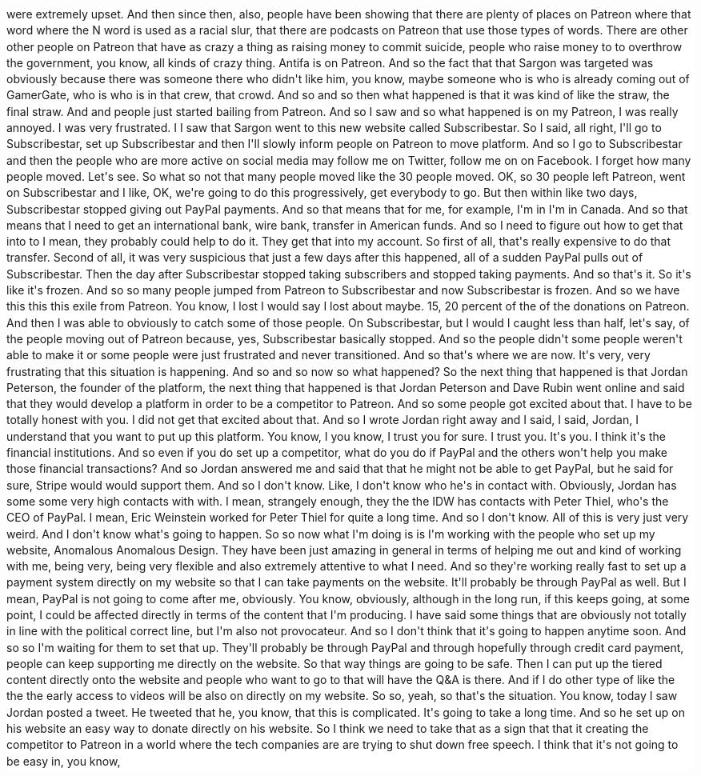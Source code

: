 were extremely upset. And then since then, also, people have been showing that there are plenty of places on Patreon where that word where the N word is used as a racial slur, that there are podcasts on Patreon that use those types of words. There are other other people on Patreon that have as crazy a thing as raising money to commit suicide, people who raise money to to overthrow the government, you know, all kinds of crazy thing. Antifa is on Patreon. And so the fact that that Sargon was targeted was obviously because there was someone there who didn't like him, you know, maybe someone who is who is already coming out of GamerGate, who is who is in that crew, that crowd. And so and so then what happened is that it was kind of like the straw, the final straw. And and people just started bailing from Patreon. And so I saw and so what happened is on my Patreon, I was really annoyed. I was very frustrated. I I saw that Sargon went to this new website called Subscribestar. So I said, all right, I'll go to Subscribestar, set up Subscribestar and then I'll slowly inform people on Patreon to move platform. And so I go to Subscribestar and then the people who are more active on social media may follow me on Twitter, follow me on on Facebook. I forget how many people moved. Let's see. So what so not that many people moved like the 30 people moved. OK, so 30 people left Patreon, went on Subscribestar and I like, OK, we're going to do this progressively, get everybody to go. But then within like two days, Subscribestar stopped giving out PayPal payments. And so that means that for me, for example, I'm in I'm in Canada. And so that means that I need to get an international bank, wire bank, transfer in American funds. And so I need to figure out how to get that into to I mean, they probably could help to do it. They get that into my account. So first of all, that's really expensive to do that transfer. Second of all, it was very suspicious that just a few days after this happened, all of a sudden PayPal pulls out of Subscribestar. Then the day after Subscribestar stopped taking subscribers and stopped taking payments. And so that's it. So it's like it's frozen. And so so many people jumped from Patreon to Subscribestar and now Subscribestar is frozen. And so we have this this this exile from Patreon. You know, I lost I would say I lost about maybe. 15, 20 percent of the of the donations on Patreon. And then I was able to obviously to catch some of those people. On Subscribestar, but I would I caught less than half, let's say, of the people moving out of Patreon because, yes, Subscribestar basically stopped. And so the people didn't some people weren't able to make it or some people were just frustrated and never transitioned. And so that's where we are now. It's very, very frustrating that this situation is happening. And so and so now so what happened? So the next thing that happened is that Jordan Peterson, the founder of the platform, the next thing that happened is that Jordan Peterson and Dave Rubin went online and said that they would develop a platform in order to be a competitor to Patreon. And so some people got excited about that. I have to be totally honest with you. I did not get that excited about that. And so I wrote Jordan right away and I said, I said, Jordan, I understand that you want to put up this platform. You know, I you know, I trust you for sure. I trust you. It's you. I think it's the financial institutions. And so even if you do set up a competitor, what do you do if PayPal and the others won't help you make those financial transactions? And so Jordan answered me and said that that he might not be able to get PayPal, but he said for sure, Stripe would would support them. And so I don't know. Like, I don't know who he's in contact with. Obviously, Jordan has some some very high contacts with with. I mean, strangely enough, they the the IDW has contacts with Peter Thiel, who's the CEO of PayPal. I mean, Eric Weinstein worked for Peter Thiel for quite a long time. And so I don't know. All of this is very just very weird. And I don't know what's going to happen. So so now what I'm doing is is I'm working with the people who set up my website, Anomalous Anomalous Design. They have been just amazing in general in terms of helping me out and kind of working with me, being very, being very flexible and also extremely attentive to what I need. And so they're working really fast to set up a payment system directly on my website so that I can take payments on the website. It'll probably be through PayPal as well. But I mean, PayPal is not going to come after me, obviously. You know, obviously, although in the long run, if this keeps going, at some point, I could be affected directly in terms of the content that I'm producing. I have said some things that are obviously not totally in line with the political correct line, but I'm also not provocateur. And so I don't think that it's going to happen anytime soon. And so so I'm waiting for them to set that up. They'll probably be through PayPal and through hopefully through credit card payment, people can keep supporting me directly on the website. So that way things are going to be safe. Then I can put up the tiered content directly onto the website and people who want to go to that will have the Q&A is there. And if I do other type of like the the the early access to videos will be also on directly on my website. So so, yeah, so that's the situation. You know, today I saw Jordan posted a tweet. He tweeted that he, you know, that this is complicated. It's going to take a long time. And so he set up on his website an easy way to donate directly on his website. So I think we need to take that as a sign that that it creating the competitor to Patreon in a world where the tech companies are are trying to shut down free speech. I think that it's not going to be easy in, you know,